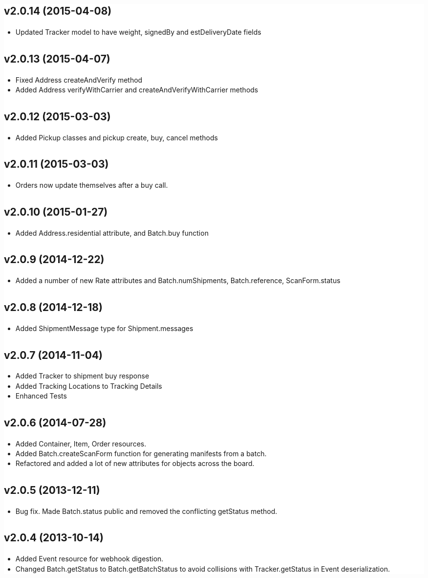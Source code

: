 ## v2.0.14 (2015-04-08)

- Updated Tracker model to have weight, signedBy and estDeliveryDate fields

## v2.0.13 (2015-04-07)

- Fixed Address createAndVerify method
- Added Address verifyWithCarrier and createAndVerifyWithCarrier methods

## v2.0.12 (2015-03-03)

- Added Pickup classes and pickup create, buy, cancel methods

## v2.0.11 (2015-03-03)

- Orders now update themselves after a buy call.

## v2.0.10 (2015-01-27)

- Added Address.residential attribute, and Batch.buy function

## v2.0.9 (2014-12-22)

- Added a number of new Rate attributes and Batch.numShipments, Batch.reference, ScanForm.status

## v2.0.8 (2014-12-18)

- Added ShipmentMessage type for Shipment.messages

## v2.0.7 (2014-11-04)

- Added Tracker to shipment buy response
- Added Tracking Locations to Tracking Details
- Enhanced Tests

## v2.0.6 (2014-07-28)

- Added Container, Item, Order resources.
- Added Batch.createScanForm function for generating manifests from a batch.
- Refactored and added a lot of new attributes for objects across the board.

## v2.0.5 (2013-12-11)

- Bug fix. Made Batch.status public and removed the conflicting getStatus method.

## v2.0.4 (2013-10-14)

- Added Event resource for webhook digestion.
- Changed Batch.getStatus to Batch.getBatchStatus to avoid collisions with Tracker.getStatus in Event deserialization.
